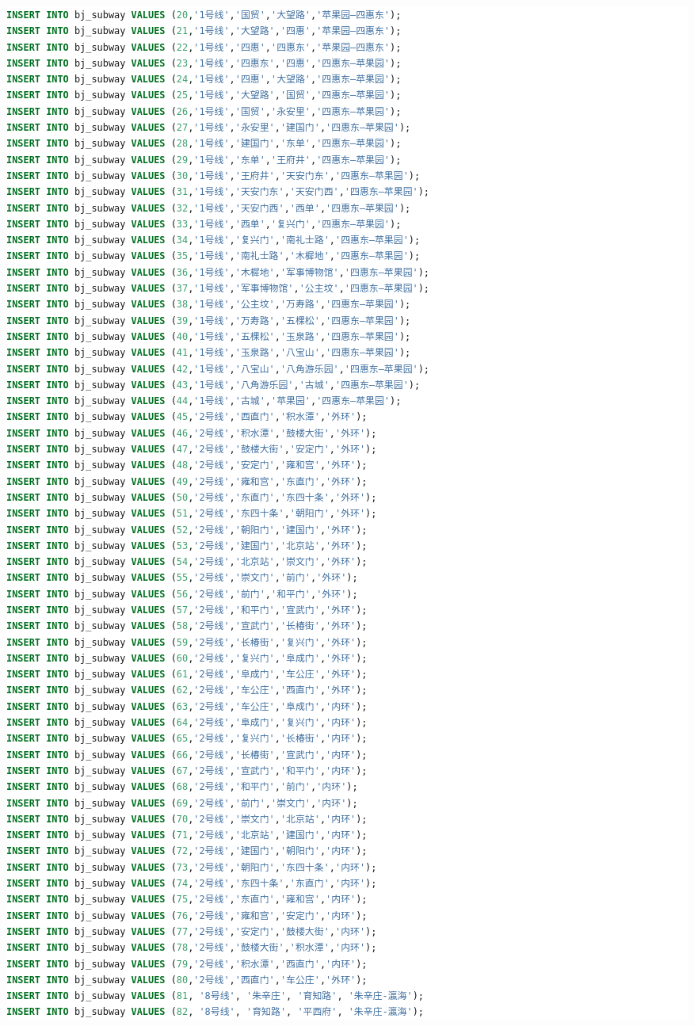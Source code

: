 ```sql file:LOAD_DATA fold
INSERT INTO bj_subway VALUES (20,'1号线','国贸','大望路','苹果园—四惠东');
INSERT INTO bj_subway VALUES (21,'1号线','大望路','四惠','苹果园—四惠东');
INSERT INTO bj_subway VALUES (22,'1号线','四惠','四惠东','苹果园—四惠东');
INSERT INTO bj_subway VALUES (23,'1号线','四惠东','四惠','四惠东—苹果园');
INSERT INTO bj_subway VALUES (24,'1号线','四惠','大望路','四惠东—苹果园');
INSERT INTO bj_subway VALUES (25,'1号线','大望路','国贸','四惠东—苹果园');
INSERT INTO bj_subway VALUES (26,'1号线','国贸','永安里','四惠东—苹果园');
INSERT INTO bj_subway VALUES (27,'1号线','永安里','建国门','四惠东—苹果园');
INSERT INTO bj_subway VALUES (28,'1号线','建国门','东单','四惠东—苹果园');
INSERT INTO bj_subway VALUES (29,'1号线','东单','王府井','四惠东—苹果园');
INSERT INTO bj_subway VALUES (30,'1号线','王府井','天安门东','四惠东—苹果园');
INSERT INTO bj_subway VALUES (31,'1号线','天安门东','天安门西','四惠东—苹果园');
INSERT INTO bj_subway VALUES (32,'1号线','天安门西','西单','四惠东—苹果园');
INSERT INTO bj_subway VALUES (33,'1号线','西单','复兴门','四惠东—苹果园');
INSERT INTO bj_subway VALUES (34,'1号线','复兴门','南礼士路','四惠东—苹果园');
INSERT INTO bj_subway VALUES (35,'1号线','南礼士路','木樨地','四惠东—苹果园');
INSERT INTO bj_subway VALUES (36,'1号线','木樨地','军事博物馆','四惠东—苹果园');
INSERT INTO bj_subway VALUES (37,'1号线','军事博物馆','公主坟','四惠东—苹果园');
INSERT INTO bj_subway VALUES (38,'1号线','公主坟','万寿路','四惠东—苹果园');
INSERT INTO bj_subway VALUES (39,'1号线','万寿路','五棵松','四惠东—苹果园');
INSERT INTO bj_subway VALUES (40,'1号线','五棵松','玉泉路','四惠东—苹果园');
INSERT INTO bj_subway VALUES (41,'1号线','玉泉路','八宝山','四惠东—苹果园');
INSERT INTO bj_subway VALUES (42,'1号线','八宝山','八角游乐园','四惠东—苹果园');
INSERT INTO bj_subway VALUES (43,'1号线','八角游乐园','古城','四惠东—苹果园');
INSERT INTO bj_subway VALUES (44,'1号线','古城','苹果园','四惠东—苹果园');
INSERT INTO bj_subway VALUES (45,'2号线','西直门','积水潭','外环');
INSERT INTO bj_subway VALUES (46,'2号线','积水潭','鼓楼大街','外环');
INSERT INTO bj_subway VALUES (47,'2号线','鼓楼大街','安定门','外环');
INSERT INTO bj_subway VALUES (48,'2号线','安定门','雍和宫','外环');
INSERT INTO bj_subway VALUES (49,'2号线','雍和宫','东直门','外环');
INSERT INTO bj_subway VALUES (50,'2号线','东直门','东四十条','外环');
INSERT INTO bj_subway VALUES (51,'2号线','东四十条','朝阳门','外环');
INSERT INTO bj_subway VALUES (52,'2号线','朝阳门','建国门','外环');
INSERT INTO bj_subway VALUES (53,'2号线','建国门','北京站','外环');
INSERT INTO bj_subway VALUES (54,'2号线','北京站','崇文门','外环');
INSERT INTO bj_subway VALUES (55,'2号线','崇文门','前门','外环');
INSERT INTO bj_subway VALUES (56,'2号线','前门','和平门','外环');
INSERT INTO bj_subway VALUES (57,'2号线','和平门','宣武门','外环');
INSERT INTO bj_subway VALUES (58,'2号线','宣武门','长椿街','外环');
INSERT INTO bj_subway VALUES (59,'2号线','长椿街','复兴门','外环');
INSERT INTO bj_subway VALUES (60,'2号线','复兴门','阜成门','外环');
INSERT INTO bj_subway VALUES (61,'2号线','阜成门','车公庄','外环');
INSERT INTO bj_subway VALUES (62,'2号线','车公庄','西直门','外环');
INSERT INTO bj_subway VALUES (63,'2号线','车公庄','阜成门','内环');
INSERT INTO bj_subway VALUES (64,'2号线','阜成门','复兴门','内环');
INSERT INTO bj_subway VALUES (65,'2号线','复兴门','长椿街','内环');
INSERT INTO bj_subway VALUES (66,'2号线','长椿街','宣武门','内环');
INSERT INTO bj_subway VALUES (67,'2号线','宣武门','和平门','内环');
INSERT INTO bj_subway VALUES (68,'2号线','和平门','前门','内环');
INSERT INTO bj_subway VALUES (69,'2号线','前门','崇文门','内环');
INSERT INTO bj_subway VALUES (70,'2号线','崇文门','北京站','内环');
INSERT INTO bj_subway VALUES (71,'2号线','北京站','建国门','内环');
INSERT INTO bj_subway VALUES (72,'2号线','建国门','朝阳门','内环');
INSERT INTO bj_subway VALUES (73,'2号线','朝阳门','东四十条','内环');
INSERT INTO bj_subway VALUES (74,'2号线','东四十条','东直门','内环');
INSERT INTO bj_subway VALUES (75,'2号线','东直门','雍和宫','内环');
INSERT INTO bj_subway VALUES (76,'2号线','雍和宫','安定门','内环');
INSERT INTO bj_subway VALUES (77,'2号线','安定门','鼓楼大街','内环');
INSERT INTO bj_subway VALUES (78,'2号线','鼓楼大街','积水潭','内环');
INSERT INTO bj_subway VALUES (79,'2号线','积水潭','西直门','内环');
INSERT INTO bj_subway VALUES (80,'2号线','西直门','车公庄','外环');
INSERT INTO bj_subway VALUES (81, '8号线', '朱辛庄', '育知路', '朱辛庄-瀛海');
INSERT INTO bj_subway VALUES (82, '8号线', '育知路', '平西府', '朱辛庄-瀛海');
```